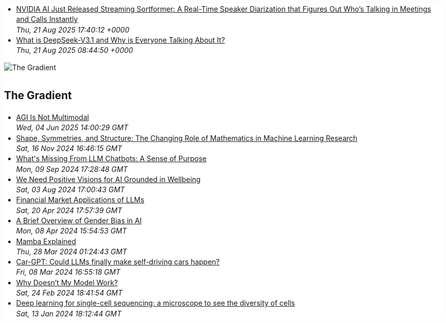 - [NVIDIA AI Just Released Streaming Sortformer: A Real-Time Speaker Diarization that Figures Out Who’s Talking in Meetings and Calls Instantly](https://www.marktechpost.com/2025/08/21/nvidia-ai-just-released-streaming-sortformer-a-real-time-speaker-diarization-that-figures-out-whos-talking-in-meetings-and-calls-instantly/)  
  _Thu, 21 Aug 2025 17:40:12 +0000_
- [What is DeepSeek-V3.1 and Why is Everyone Talking About It?](https://www.marktechpost.com/2025/08/21/what-is-deepseek-v3-1-and-why-is-everyone-talking-about-it/)  
  _Thu, 21 Aug 2025 08:44:50 +0000_

![The Gradient](https://www.google.com/s2/favicons?domain_url=https://thegradient.pub/rss/)

## The Gradient

- [AGI Is Not Multimodal](https://thegradient.pub/agi-is-not-multimodal/)  
  _Wed, 04 Jun 2025 14:00:29 GMT_
- [Shape, Symmetries, and Structure: The Changing Role of Mathematics in Machine Learning Research](https://thegradient.pub/shape-symmetry-structure/)  
  _Sat, 16 Nov 2024 16:46:15 GMT_
- [What's Missing From LLM Chatbots: A Sense of Purpose](https://thegradient.pub/dialog/)  
  _Mon, 09 Sep 2024 17:28:48 GMT_
- [We Need Positive Visions for AI Grounded in Wellbeing](https://thegradient.pub/we-need-positive-visions-for-ai-grounded-in-wellbeing/)  
  _Sat, 03 Aug 2024 17:00:43 GMT_
- [Financial Market Applications of LLMs](https://thegradient.pub/financial-market-applications-of-llms/)  
  _Sat, 20 Apr 2024 17:57:39 GMT_
- [A Brief Overview of Gender Bias in AI](https://thegradient.pub/gender-bias-in-ai/)  
  _Mon, 08 Apr 2024 15:54:53 GMT_
- [Mamba Explained](https://thegradient.pub/mamba-explained/)  
  _Thu, 28 Mar 2024 01:24:43 GMT_
- [Car-GPT: Could LLMs finally make self-driving cars happen?](https://thegradient.pub/car-gpt/)  
  _Fri, 08 Mar 2024 16:55:18 GMT_
- [Why Doesn’t My Model Work?](https://thegradient.pub/why-doesnt-my-model-work/)  
  _Sat, 24 Feb 2024 18:41:54 GMT_
- [Deep learning for single-cell sequencing: a microscope to see the diversity of cells](https://thegradient.pub/deep-learning-for-single-cell-sequencing-a-microscope-to-uncover-the-rich-diversity-of-individual-cells/)  
  _Sat, 13 Jan 2024 18:12:44 GMT_
